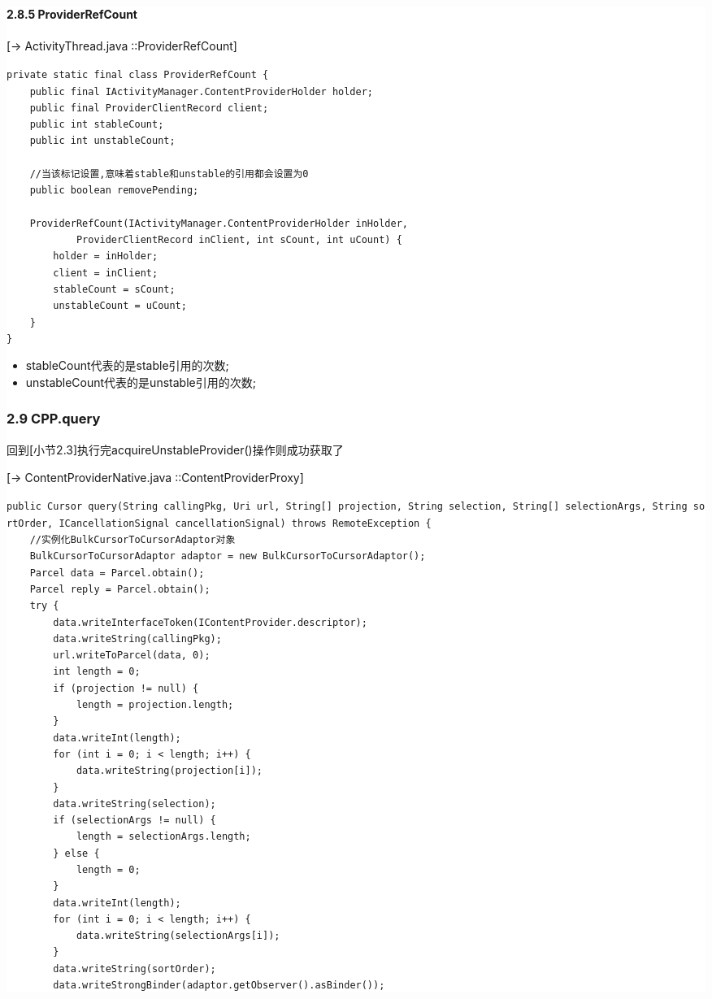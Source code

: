 ```
```

#### 2.8.5 ProviderRefCount

[-> ActivityThread.java ::ProviderRefCount]

```
private static final class ProviderRefCount {
    public final IActivityManager.ContentProviderHolder holder;
    public final ProviderClientRecord client;
    public int stableCount;
    public int unstableCount;

    //当该标记设置,意味着stable和unstable的引用都会设置为0
    public boolean removePending;

    ProviderRefCount(IActivityManager.ContentProviderHolder inHolder,
            ProviderClientRecord inClient, int sCount, int uCount) {
        holder = inHolder;
        client = inClient;
        stableCount = sCount;
        unstableCount = uCount;
    }
}
```

- stableCount代表的是stable引用的次数;
- unstableCount代表的是unstable引用的次数;

### 2.9 CPP.query

回到[小节2.3]执行完acquireUnstableProvider()操作则成功获取了

[-> ContentProviderNative.java ::ContentProviderProxy]

```
public Cursor query(String callingPkg, Uri url, String[] projection, String selection, String[] selectionArgs, String sortOrder, ICancellationSignal cancellationSignal) throws RemoteException {
    //实例化BulkCursorToCursorAdaptor对象
    BulkCursorToCursorAdaptor adaptor = new BulkCursorToCursorAdaptor();
    Parcel data = Parcel.obtain();
    Parcel reply = Parcel.obtain();
    try {
        data.writeInterfaceToken(IContentProvider.descriptor);
        data.writeString(callingPkg);
        url.writeToParcel(data, 0);
        int length = 0;
        if (projection != null) {
            length = projection.length;
        }
        data.writeInt(length);
        for (int i = 0; i < length; i++) {
            data.writeString(projection[i]);
        }
        data.writeString(selection);
        if (selectionArgs != null) {
            length = selectionArgs.length;
        } else {
            length = 0;
        }
        data.writeInt(length);
        for (int i = 0; i < length; i++) {
            data.writeString(selectionArgs[i]);
        }
        data.writeString(sortOrder);
        data.writeStrongBinder(adaptor.getObserver().asBinder());
```